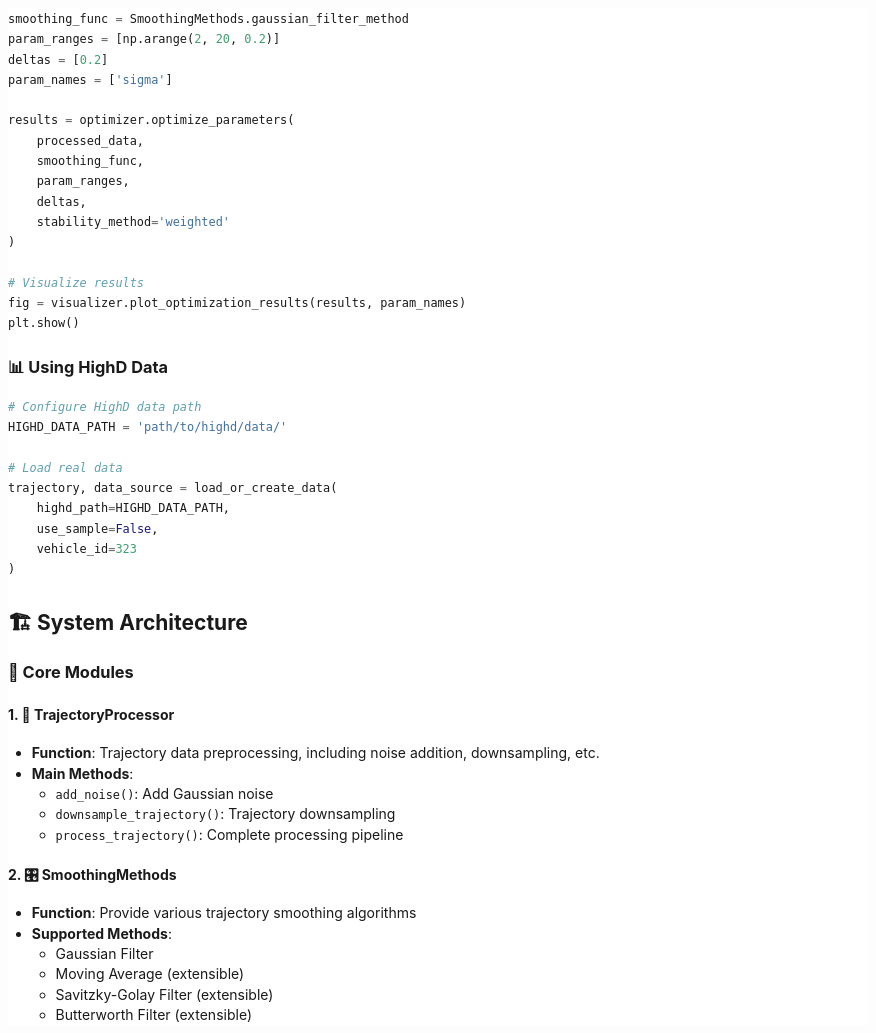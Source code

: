 ```python
smoothing_func = SmoothingMethods.gaussian_filter_method
param_ranges = [np.arange(2, 20, 0.2)]
deltas = [0.2]
param_names = ['sigma']

results = optimizer.optimize_parameters(
    processed_data, 
    smoothing_func, 
    param_ranges, 
    deltas,
    stability_method='weighted'
)

# Visualize results
fig = visualizer.plot_optimization_results(results, param_names)
plt.show()
```

### 📊 Using HighD Data

```python
# Configure HighD data path
HIGHD_DATA_PATH = 'path/to/highd/data/'

# Load real data
trajectory, data_source = load_or_create_data(
    highd_path=HIGHD_DATA_PATH,
    use_sample=False,
    vehicle_id=323
)
```

## 🏗️ System Architecture

### 🧩 Core Modules

#### 1. 🔄 TrajectoryProcessor
- **Function**: Trajectory data preprocessing, including noise addition, downsampling, etc.
- **Main Methods**:
  - `add_noise()`: Add Gaussian noise
  - `downsample_trajectory()`: Trajectory downsampling
  - `process_trajectory()`: Complete processing pipeline

#### 2. 🎛️ SmoothingMethods
- **Function**: Provide various trajectory smoothing algorithms
- **Supported Methods**:
  - Gaussian Filter
  - Moving Average (extensible)
  - Savitzky-Golay Filter (extensible)
  - Butterworth Filter (extensible)

